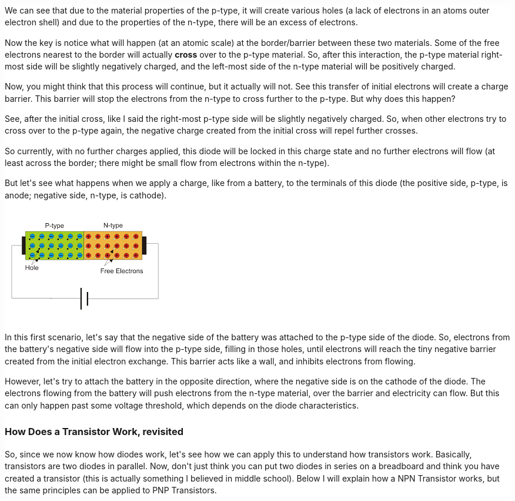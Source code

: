 We can see that due to the material properties of the p-type, it will create various holes (a lack of electrons in an atoms outer electron shell) and due to the properties of the n-type, there will be an excess of electrons. 

Now the key is notice what will happen (at an atomic scale) at the border/barrier between these two materials. Some of the free electrons nearest to the border will actually **cross** over to the p-type material. So, after this interaction, the p-type material right-most side will be slightly negatively charged, and the left-most side of the n-type material will be positively charged. 

Now, you might think that this process will continue, but it actually will not. See this transfer of initial electrons will create a charge barrier. This barrier will stop the electrons from the n-type to cross further to the p-type. But why does this happen?

See, after the initial cross, like I said the right-most p-type side will be slightly negatively charged. So, when other electrons try to cross over to the p-type again, the negative charge created from the initial cross will repel further crosses. 

So currently, with no further charges applied, this diode will be locked in this charge state and no further electrons will flow (at least across the border; there might be small flow from electrons within the n-type). 

But let's see what happens when we apply a charge, like from a battery, to the terminals of this diode (the positive side, p-type, is anode; negative side, n-type, is cathode). 

![img](assets/images/arduinoEng/diode1.png)

In this first scenario, let's say that the negative side of the battery was attached to the p-type side of the diode. So, electrons from the battery's negative side will flow into the p-type side, filling in those holes, until electrons will reach the tiny negative barrier created from the initial electron exchange. This barrier acts like a wall, and inhibits electrons from flowing. 

However, let's try to attach the battery in the opposite direction, where the negative side is on the cathode of the diode. The electrons flowing from the battery will push electrons from the n-type material, over the barrier and electricity can flow. But this can only happen past some voltage threshold, which depends on the diode characteristics.




### How Does a Transistor Work, revisited
So, since we now know how diodes work, let's see how we can apply this to understand how transistors work. Basically, transistors are two diodes in parallel. Now, don't just think you can put two diodes in series on a breadboard and think you have created a transistor (this is actually something I believed in middle school). Below I will explain how a NPN Transistor works, but the same principles can be applied to PNP Transistors.
